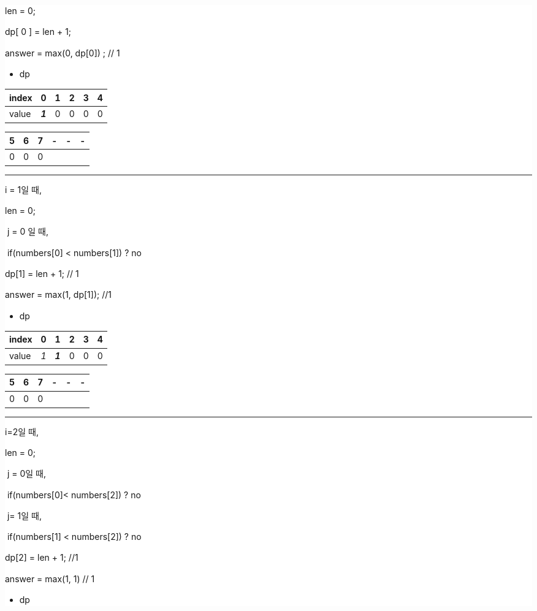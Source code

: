 len = 0;

dp[ 0 ] = len  + 1;

answer = max(0, dp[0]) ; // 1

- dp

| index | 0       | 1    | 2    | 3    | 4    |
| ----- | ------- | ---- | ---- | ---- | ---- |
| value | ***1*** | 0    | 0    | 0    | 0    |

| 5    | 6    | 7    | -    | -    | -    |
| ---- | ---- | ---- | ---- | ---- | ---- |
| 0    | 0    | 0    |      |      |      |

------

i = 1일 때,

len = 0;

​	j = 0 일 때,

​	 if(numbers[0] < numbers[1]) ? no

dp[1] = len + 1; // 1

answer = max(1, dp[1]); //1

- dp

| index | 0    | 1       | 2    | 3    | 4    |
| ----- | ---- | ------- | ---- | ---- | ---- |
| value | *1*  | ***1*** | 0    | 0    | 0    |

| 5    | 6    | 7    | -    | -    | -    |
| ---- | ---- | ---- | ---- | ---- | ---- |
| 0    | 0    | 0    |      |      |      |

------

i=2일 때,

len = 0;

​	j = 0일 때,

​	if(numbers[0]< numbers[2]) ? no

​	j= 1일 때,

​	if(numbers[1] < numbers[2]) ? no

dp[2] = len + 1; //1

answer = max(1, 1) // 1

- dp
